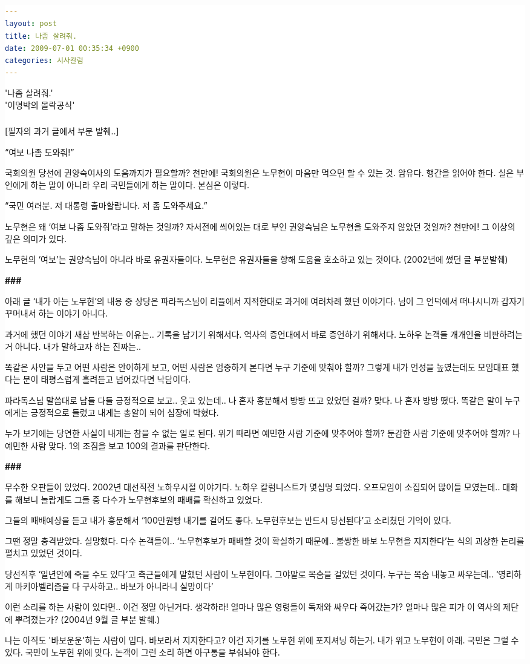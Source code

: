```yaml
---
layout: post
title: 나좀 살려줘.
date: 2009-07-01 00:35:34 +0900
categories: 시사칼럼
---
```

  
'나좀 살려줘.'  
'이명박의 몰락공식'  
  
###  
  
[필자의 과거 글에서 부분 발췌..]

“여보 나좀 도와줘!” 

국회의원 당선에 권양숙여사의 도움까지가 필요할까? 천만에! 국회의원은 노무현이 마음만 먹으면 할 수 있는 것. 암유다. 행간을 읽어야 한다. 실은 부인에게 하는 말이 아니라 우리 국민들에게 하는 말이다. 본심은 이렇다. 

“국민 여러분. 저 대통령 출마할랍니다. 저 좀 도와주세요.”

노무현은 왜 ‘여보 나좀 도와줘’라고 말하는 것일까? 자서전에 씌어있는 대로 부인 권양숙님은 노무현을 도와주지 않았던 것일까? 천만에! 그 이상의 깊은 의미가 있다. 

노무현의 ‘여보’는 권양숙님이 아니라 바로 유권자들이다. 노무현은 유권자들을 향해 도움을 호소하고 있는 것이다. (2002년에 썼던 글 부분발췌)

**###**

아래 글 ‘내가 아는 노무현’의 내용 중 상당은 파라독스님이 리플에서 지적한대로 과거에 여러차례 했던 이야기다. 님이 그 언덕에서 떠나시니까 갑자기 꾸며내서 하는 이야기 아니다. 

과거에 했던 이야기 새삼 반복하는 이유는.. 기록을 남기기 위해서다. 역사의 증언대에서 바로 증언하기 위해서다. 노하우 논객들 개개인을 비판하려는 거 아니다. 내가 말하고자 하는 진짜는..

똑같은 사안을 두고 어떤 사람은 안이하게 보고, 어떤 사람은 엄중하게 본다면 누구 기준에 맞춰야 할까? 그렇게 내가 언성을 높였는데도 모임대표 했다는 분이 태평스럽게 흘려듣고 넘어갔다면 낙담이다.

파라독스님 말씀대로 남들 다들 긍정적으로 보고.. 웃고 있는데.. 나 혼자 흥분해서 방방 뜨고 있었던 걸까? 맞다. 나 혼자 방방 떴다. 똑같은 말이 누구에게는 긍정적으로 들렸고 내게는 총알이 되어 심장에 박혔다. 

누가 보기에는 당연한 사실이 내게는 참을 수 없는 일로 된다. 위기 때라면 예민한 사람 기준에 맞추어야 할까? 둔감한 사람 기준에 맞추어야 할까? 나 예민한 사람 맞다. 1의 조짐을 보고 100의 결과를 판단한다.

**###**

무수한 오판들이 있었다. 2002년 대선직전 노하우시절 이야기다. 노하우 칼럼니스트가 몇십명 되었다. 오프모임이 소집되어 많이들 모였는데.. 대화를 해보니 놀랍게도 그들 중 다수가 노무현후보의 패배를 확신하고 있었다. 

그들의 패배예상을 듣고 내가 흥분해서 ‘100만원빵 내기를 걸어도 좋다. 노무현후보는 반드시 당선된다’고 소리쳤던 기억이 있다. 

그땐 정말 충격받았다. 실망했다. 다수 논객들이.. ‘노무현후보가 패배할 것이 확실하기 때문에.. 불쌍한 바보 노무현을 지지한다’는 식의 괴상한 논리를 펼치고 있었던 것이다. 

당선직후 ‘일년안에 죽을 수도 있다’고 측근들에게 말했던 사람이 노무현이다. 그야말로 목숨을 걸었던 것이다. 누구는 목숨 내놓고 싸우는데.. ‘영리하게 마키아벨리즘을 다 구사하고.. 바보가 아니라니 실망이다’ 

이런 소리를 하는 사람이 있다면.. 이건 정말 아닌거다. 생각하라! 얼마나 많은 영령들이 독재와 싸우다 죽어갔는가? 얼마나 많은 피가 이 역사의 제단에 뿌려졌는가? (2004년 9월 글 부분 발췌.)  
  
나는 아직도 '바보운운'하는 사람이 밉다. 바보라서 지지한다고? 이건 자기를 노무현 위에 포지셔닝 하는거. 내가 위고 노무현이 아래. 국민은 그럴 수 있다. 국민이 노무현 위에 맞다. 논객이 그런 소리 하면 아구통을 부숴놔야 한다.
